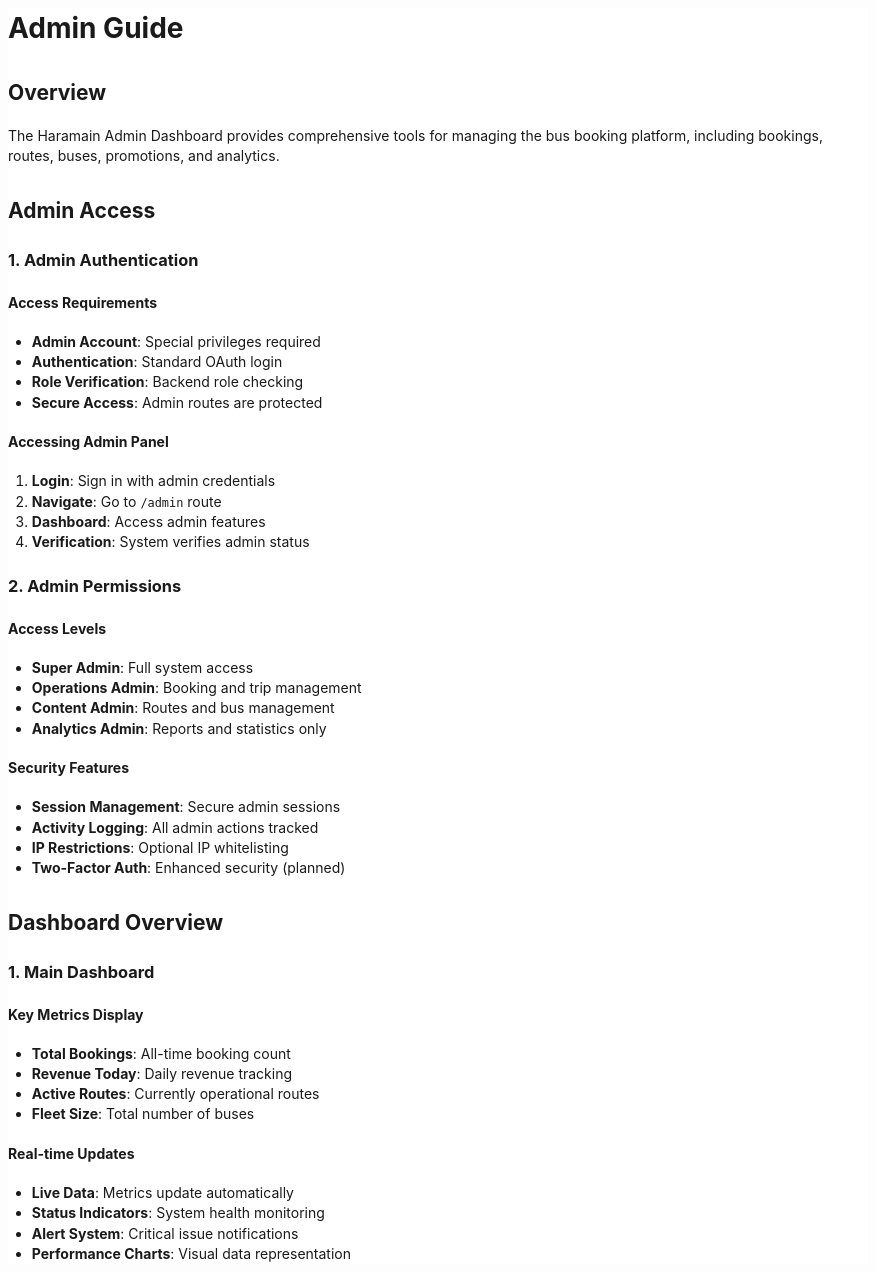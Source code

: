 # Admin Guide

## Overview

The Haramain Admin Dashboard provides comprehensive tools for managing the bus booking platform, including bookings, routes, buses, promotions, and analytics.

## Admin Access

### 1. Admin Authentication

#### Access Requirements
- **Admin Account**: Special privileges required
- **Authentication**: Standard OAuth login
- **Role Verification**: Backend role checking
- **Secure Access**: Admin routes are protected

#### Accessing Admin Panel
1. **Login**: Sign in with admin credentials
2. **Navigate**: Go to `/admin` route
3. **Dashboard**: Access admin features
4. **Verification**: System verifies admin status

### 2. Admin Permissions

#### Access Levels
- **Super Admin**: Full system access
- **Operations Admin**: Booking and trip management
- **Content Admin**: Routes and bus management
- **Analytics Admin**: Reports and statistics only

#### Security Features
- **Session Management**: Secure admin sessions
- **Activity Logging**: All admin actions tracked
- **IP Restrictions**: Optional IP whitelisting
- **Two-Factor Auth**: Enhanced security (planned)

## Dashboard Overview

### 1. Main Dashboard

#### Key Metrics Display
- **Total Bookings**: All-time booking count
- **Revenue Today**: Daily revenue tracking
- **Active Routes**: Currently operational routes
- **Fleet Size**: Total number of buses

#### Real-time Updates
- **Live Data**: Metrics update automatically
- **Status Indicators**: System health monitoring
- **Alert System**: Critical issue notifications
- **Performance Charts**: Visual data representation
